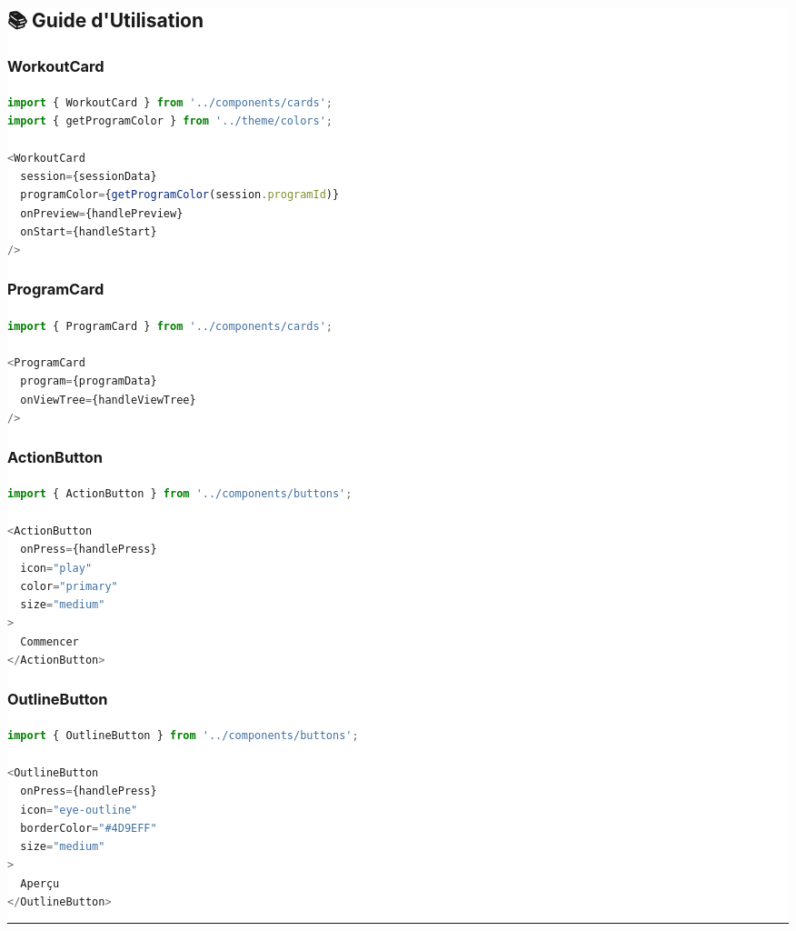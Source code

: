 
## 📚 Guide d'Utilisation

### WorkoutCard
```javascript
import { WorkoutCard } from '../components/cards';
import { getProgramColor } from '../theme/colors';

<WorkoutCard
  session={sessionData}
  programColor={getProgramColor(session.programId)}
  onPreview={handlePreview}
  onStart={handleStart}
/>
```

### ProgramCard
```javascript
import { ProgramCard } from '../components/cards';

<ProgramCard
  program={programData}
  onViewTree={handleViewTree}
/>
```

### ActionButton
```javascript
import { ActionButton } from '../components/buttons';

<ActionButton
  onPress={handlePress}
  icon="play"
  color="primary"
  size="medium"
>
  Commencer
</ActionButton>
```

### OutlineButton
```javascript
import { OutlineButton } from '../components/buttons';

<OutlineButton
  onPress={handlePress}
  icon="eye-outline"
  borderColor="#4D9EFF"
  size="medium"
>
  Aperçu
</OutlineButton>
```

---